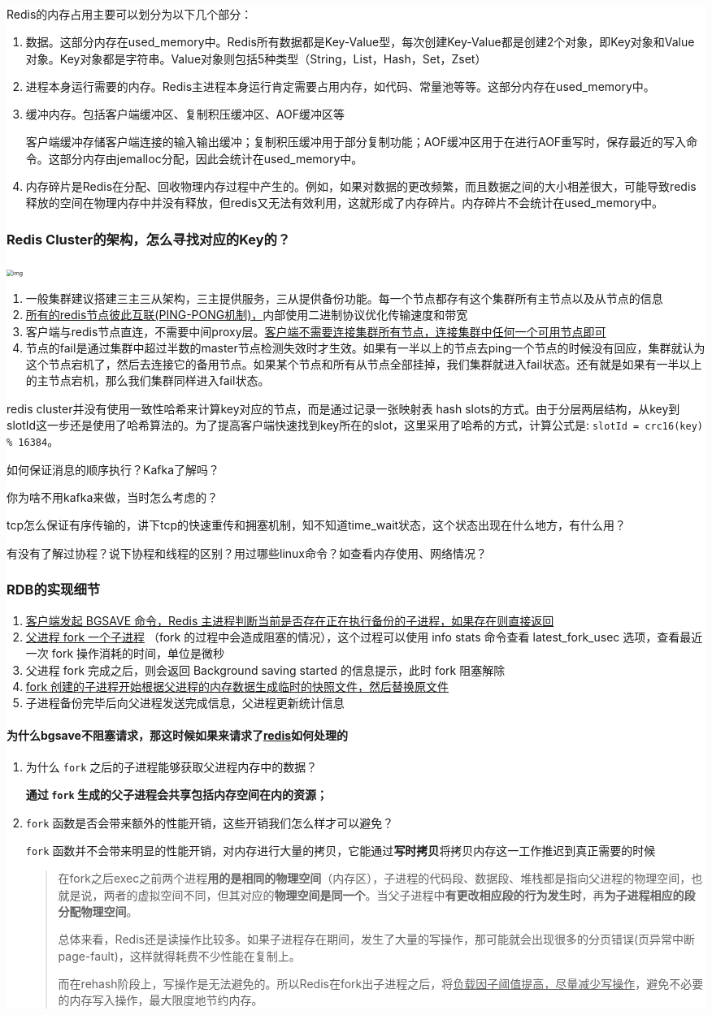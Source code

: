Redis的内存占用主要可以划分为以下几个部分：

1. 数据。这部分内存在used_memory中。Redis所有数据都是Key-Value型，每次创建Key-Value都是创建2个对象，即Key对象和Value对象。Key对象都是字符串。Value对象则包括5种类型（String，List，Hash，Set，Zset）

2. 进程本身运行需要的内存。Redis主进程本身运行肯定需要占用内存，如代码、常量池等等。这部分内存在used_memory中。

3. 缓冲内存。包括客户端缓冲区、复制积压缓冲区、AOF缓冲区等

   客户端缓冲存储客户端连接的输入输出缓冲；复制积压缓冲用于部分复制功能；AOF缓冲区用于在进行AOF重写时，保存最近的写入命令。这部分内存由jemalloc分配，因此会统计在used_memory中。

4. 内存碎片是Redis在分配、回收物理内存过程中产生的。例如，如果对数据的更改频繁，而且数据之间的大小相差很大，可能导致redis释放的空间在物理内存中并没有释放，但redis又无法有效利用，这就形成了内存碎片。内存碎片不会统计在used_memory中。

### Redis Cluster的架构，怎么寻找对应的Key的？

<img src="https://cdn.jsdelivr.net/gh/candyboyou/imgs/img899685-20161105172636752-598157782.jpg" alt="img" style="zoom:50%;" />

1. 一般集群建议搭建三主三从架构，三主提供服务，三从提供备份功能。每一个节点都存有这个集群所有主节点以及从节点的信息
2. <u>所有的redis节点彼此互联(PING-PONG机制)，</u>内部使用二进制协议优化传输速度和带宽
3. 客户端与redis节点直连，不需要中间proxy层。<u>客户端不需要连接集群所有节点，连接集群中任何一个可用节点即可</u>
4. 节点的fail是通过集群中超过半数的master节点检测失效时才生效。如果有一半以上的节点去ping一个节点的时候没有回应，集群就认为这个节点宕机了，然后去连接它的备用节点。如果某个节点和所有从节点全部挂掉，我们集群就进入fail状态。还有就是如果有一半以上的主节点宕机，那么我们集群同样进入fail状态。

redis cluster并没有使用一致性哈希来计算key对应的节点，而是通过记录一张映射表 hash slots的方式。由于分层两层结构，从key到slotId这一步还是使用了哈希算法的。为了提高客户端快速找到key所在的slot，这里采用了哈希的方式，计算公式是: `slotId = crc16(key) % 16384`。

如何保证消息的顺序执行？Kafka了解吗？

你为啥不用kafka来做，当时怎么考虑的？

tcp怎么保证有序传输的，讲下tcp的快速重传和拥塞机制，知不知道time_wait状态，这个状态出现在什么地方，有什么用？

有没有了解过协程？说下协程和线程的区别？用过哪些linux命令？如查看内存使用、网络情况？

### RDB的实现细节

1. <u>客户端发起 BGSAVE 命令，Redis 主进程判断当前是否存在正在执行备份的子进程，如果存在则直接返回</u>
2. <u>父进程 fork 一个子进程</u> （fork 的过程中会造成阻塞的情况），这个过程可以使用 info stats 命令查看 latest_fork_usec 选项，查看最近一次 fork 操作消耗的时间，单位是微秒
3. 父进程 fork 完成之后，则会返回 Background saving started 的信息提示，此时 fork 阻塞解除
4. <u>fork 创建的子进程开始根据父进程的内存数据生成临时的快照文件，然后替换原文件</u>
5. 子进程备份完毕后向父进程发送完成信息，父进程更新统计信息

#### 为什么bgsave不阻塞请求，那这时候如果来请求了[redis]()如何处理的

1. 为什么 `fork` 之后的子进程能够获取父进程内存中的数据？

   **通过 `fork` 生成的父子进程会共享包括内存空间在内的资源；**

2. `fork` 函数是否会带来额外的性能开销，这些开销我们怎么样才可以避免？

   `fork` 函数并不会带来明显的性能开销，对内存进行大量的拷贝，它能通过**写时拷贝**将拷贝内存这一工作推迟到真正需要的时候

   > 在fork之后exec之前两个进程**用的是相同的物理空间**（内存区），子进程的代码段、数据段、堆栈都是指向父进程的物理空间，也就是说，两者的虚拟空间不同，但其对应的**物理空间是同一个**。当父子进程中**有更改相应段的行为发生时**，再**为子进程相应的段分配物理空间**。
   >
   > 总体来看，Redis还是读操作比较多。如果子进程存在期间，发生了大量的写操作，那可能就会出现很多的分页错误(页异常中断page-fault)，这样就得耗费不少性能在复制上。
   >
   > 而在rehash阶段上，写操作是无法避免的。所以Redis在fork出子进程之后，将<u>负载因子阈值提高，尽量减少写操作</u>，避免不必要的内存写入操作，最大限度地节约内存。
